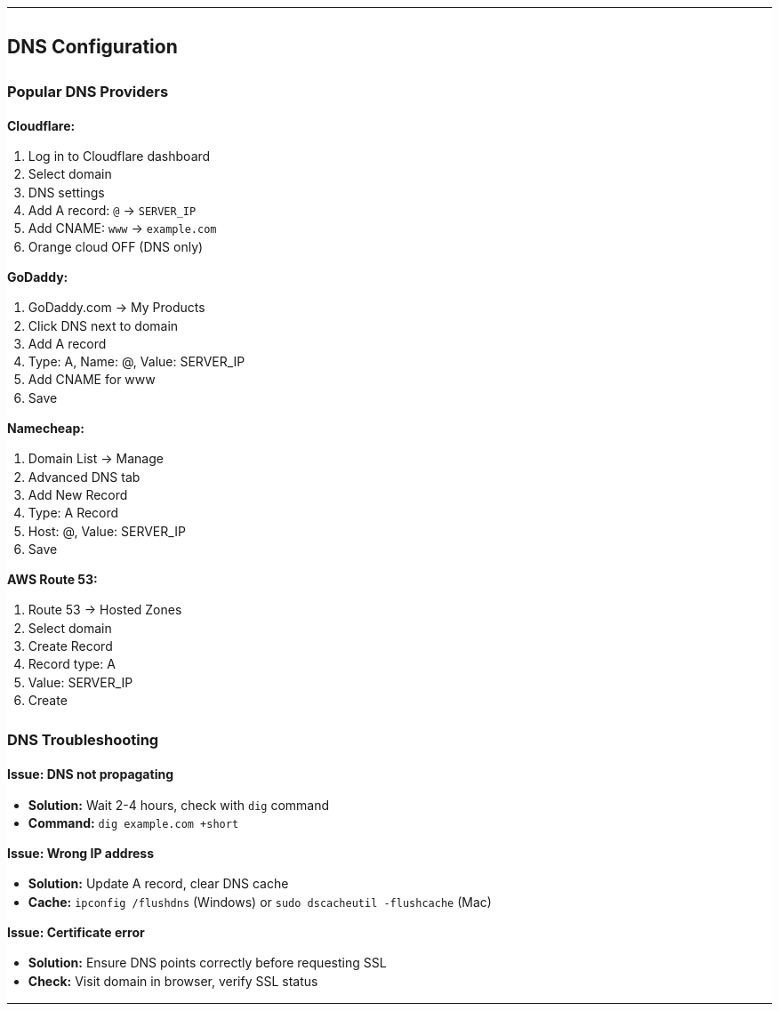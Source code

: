 
---

## DNS Configuration

### Popular DNS Providers

**Cloudflare:**
1. Log in to Cloudflare dashboard
2. Select domain
3. DNS settings
4. Add A record: `@` → `SERVER_IP`
5. Add CNAME: `www` → `example.com`
6. Orange cloud OFF (DNS only)

**GoDaddy:**
1. GoDaddy.com → My Products
2. Click DNS next to domain
3. Add A record
4. Type: A, Name: @, Value: SERVER_IP
5. Add CNAME for www
6. Save

**Namecheap:**
1. Domain List → Manage
2. Advanced DNS tab
3. Add New Record
4. Type: A Record
5. Host: @, Value: SERVER_IP
6. Save

**AWS Route 53:**
1. Route 53 → Hosted Zones
2. Select domain
3. Create Record
4. Record type: A
5. Value: SERVER_IP
6. Create

### DNS Troubleshooting

**Issue: DNS not propagating**
- **Solution:** Wait 2-4 hours, check with `dig` command
- **Command:** `dig example.com +short`

**Issue: Wrong IP address**
- **Solution:** Update A record, clear DNS cache
- **Cache:** `ipconfig /flushdns` (Windows) or `sudo dscacheutil -flushcache` (Mac)

**Issue: Certificate error**
- **Solution:** Ensure DNS points correctly before requesting SSL
- **Check:** Visit domain in browser, verify SSL status

---

